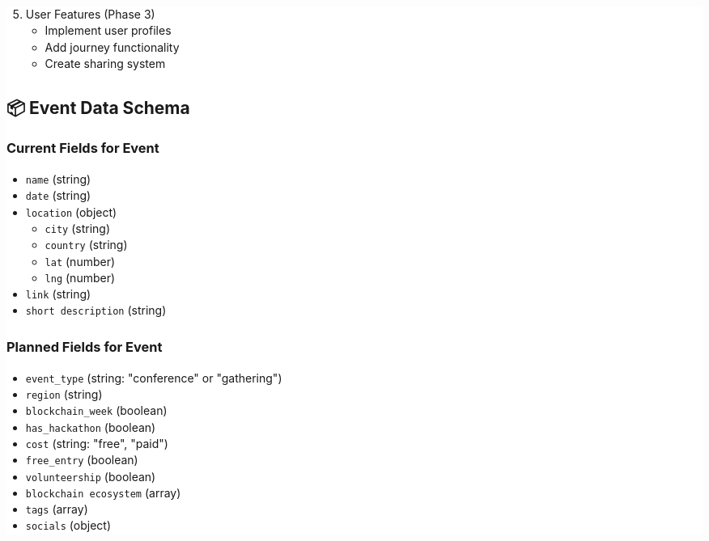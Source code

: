5. User Features (Phase 3)
   - Implement user profiles
   - Add journey functionality
   - Create sharing system

## 📦 Event Data Schema

### Current Fields for Event
- `name` (string)
- `date` (string)
- `location` (object)
  - `city` (string)
  - `country` (string)
  - `lat` (number)
  - `lng` (number)
- `link` (string)
- `short description` (string)

### Planned Fields for Event
- `event_type` (string: "conference" or "gathering")
- `region` (string)
- `blockchain_week` (boolean)
- `has_hackathon` (boolean)
- `cost` (string: "free", "paid")
- `free_entry` (boolean)
- `volunteership` (boolean)
- `blockchain ecosystem` (array)
- `tags` (array)
- `socials` (object)